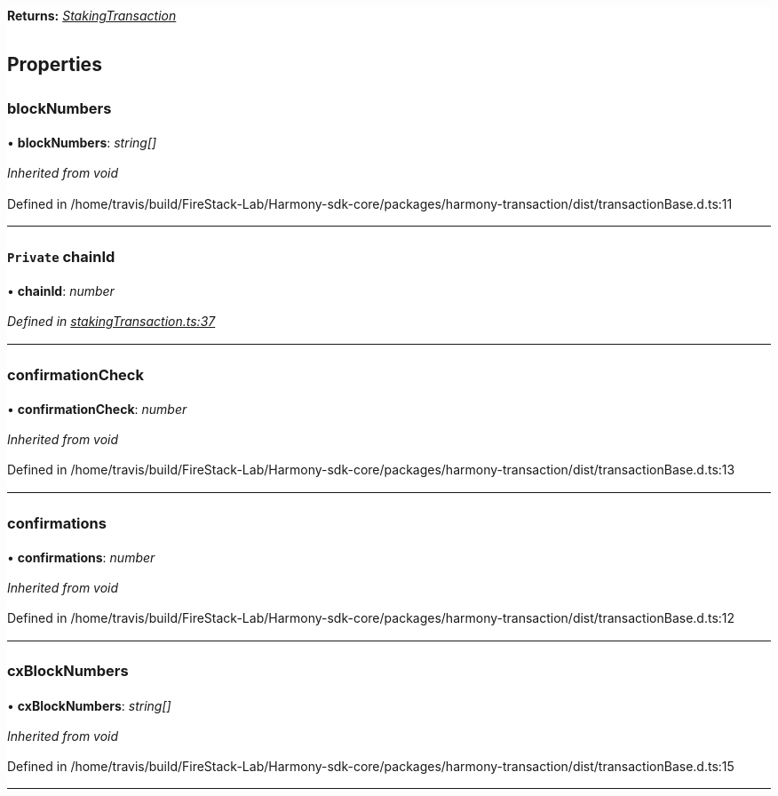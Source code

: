 **Returns:** *[StakingTransaction](stakingtransaction.md)*

## Properties

###  blockNumbers

• **blockNumbers**: *string[]*

*Inherited from void*

Defined in /home/travis/build/FireStack-Lab/Harmony-sdk-core/packages/harmony-transaction/dist/transactionBase.d.ts:11

___

### `Private` chainId

• **chainId**: *number*

*Defined in [stakingTransaction.ts:37](https://github.com/FireStack-Lab/Harmony-sdk-core/blob/bb13a3b/packages/harmony-staking/src/stakingTransaction.ts#L37)*

___

###  confirmationCheck

• **confirmationCheck**: *number*

*Inherited from void*

Defined in /home/travis/build/FireStack-Lab/Harmony-sdk-core/packages/harmony-transaction/dist/transactionBase.d.ts:13

___

###  confirmations

• **confirmations**: *number*

*Inherited from void*

Defined in /home/travis/build/FireStack-Lab/Harmony-sdk-core/packages/harmony-transaction/dist/transactionBase.d.ts:12

___

###  cxBlockNumbers

• **cxBlockNumbers**: *string[]*

*Inherited from void*

Defined in /home/travis/build/FireStack-Lab/Harmony-sdk-core/packages/harmony-transaction/dist/transactionBase.d.ts:15

___
